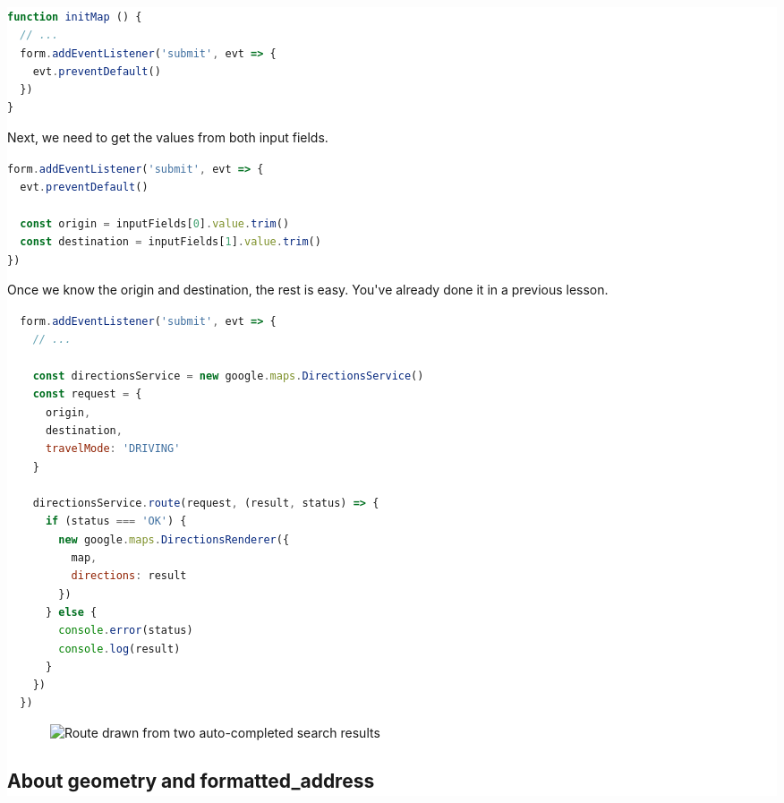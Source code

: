 ```js
function initMap () {
  // ...
  form.addEventListener('submit', evt => {
    evt.preventDefault()
  })
}
```

Next, we need to get the values from both input fields.

```js
form.addEventListener('submit', evt => {
  evt.preventDefault()

  const origin = inputFields[0].value.trim()
  const destination = inputFields[1].value.trim()
})
```

Once we know the origin and destination, the rest is easy. You've already done it in a previous lesson.

```js
  form.addEventListener('submit', evt => {
    // ...

    const directionsService = new google.maps.DirectionsService()
    const request = {
      origin,
      destination,
      travelMode: 'DRIVING'
    }

    directionsService.route(request, (result, status) => {
      if (status === 'OK') {
        new google.maps.DirectionsRenderer({
          map,
          directions: result
        })
      } else {
        console.error(status)
        console.log(result)
      }
    })
  })
```

<figure>
  <img src="../../images/components/google-map/places/search.gif" alt="Route drawn from two auto-completed search results">
</figure>

## About geometry and formatted\_address


[1]:	https://developers.google.com/maps/documentation/javascript/reference/places-autocomplete-service "Google Autocomplete Service"
[2]:	https://developers.google.com/maps/documentation/javascript/places-autocomplete "Autocomplete Guide"
[3]:	https://developers.google.com/maps/billing/understanding-cost-of-use#places-details